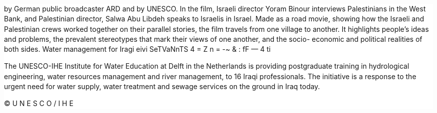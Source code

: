 by German public 
broadcaster ARD and 
by UNESCO. 
In the film, Israeli 
director Yoram Binour 
interviews Palestinians 
in the West Bank, and 
Palestinian director, 
Salwa Abu Libdeh 
speaks to Israelis 
in Israel. Made as a 
road movie, showing 
how the Israeli and 
Palestinian crews 
worked together on 
their parallel stories, 
the film travels from 
one village to another. 
It highlights people’s 
ideas and problems, 
the prevalent 
stereotypes that mark 
their views of one 
another, and the socio- 
economic and political 
realities of both sides. 
Water management 
for Iragi eivi 
SeTVaNnTS 
4 = Z 
n = -~ & : 
fF — 4 ti 
  
The UNESCO-IHE Institute for Water 
Education at Delft in the Netherlands 
is providing postgraduate training in 
hydrological engineering, water resources 
management and river management, 
to 16 Iraqi professionals. The initiative is 
a response to the urgent need for water 
supply, water treatment and sewage 
services on the ground in Iraq today. 
     
  © 
U
N
E
S
C
O
/
I
H
E
 